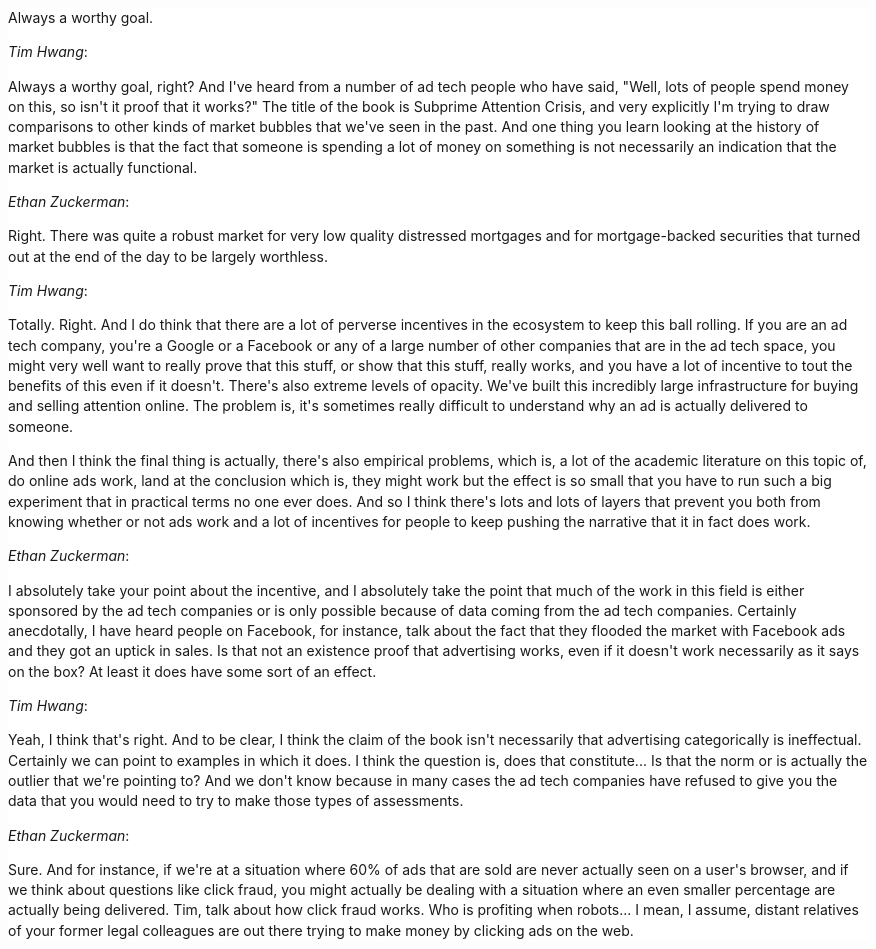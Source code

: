 Always a worthy goal.

*Tim Hwang*:

Always a worthy goal, right? And I've heard from a number of ad tech people who have said, "Well, lots of people spend money on this, so isn't it proof that it works?" The title of the book is Subprime Attention Crisis, and very explicitly I'm trying to draw comparisons to other kinds of market bubbles that we've seen in the past. And one thing you learn looking at the history of market bubbles is that the fact that someone is spending a lot of money on something is not necessarily an indication that the market is actually functional.

*Ethan Zuckerman*:

Right. There was quite a robust market for very low quality distressed mortgages and for mortgage-backed securities that turned out at the end of the day to be largely worthless.

*Tim Hwang*:

Totally. Right. And I do think that there are a lot of perverse incentives in the ecosystem to keep this ball rolling. If you are an ad tech company, you're a Google or a Facebook or any of a large number of other companies that are in the ad tech space, you might very well want to really prove that this stuff, or show that this stuff, really works, and you have a lot of incentive to tout the benefits of this even if it doesn't. There's also extreme levels of opacity. We've built this incredibly large infrastructure for buying and selling attention online. The problem is, it's sometimes really difficult to understand why an ad is actually delivered to someone.

And then I think the final thing is actually, there's also empirical problems, which is, a lot of the academic literature on this topic of, do online ads work, land at the conclusion which is, they might work but the effect is so small that you have to run such a big experiment that in practical terms no one ever does. And so I think there's lots and lots of layers that prevent you both from knowing whether or not ads work and a lot of incentives for people to keep pushing the narrative that it in fact does work.

*Ethan Zuckerman*:

I absolutely take your point about the incentive, and I absolutely take the point that much of the work in this field is either sponsored by the ad tech companies or is only possible because of data coming from the ad tech companies. Certainly anecdotally, I have heard people on Facebook, for instance, talk about the fact that they flooded the market with Facebook ads and they got an uptick in sales. Is that not an existence proof that advertising works, even if it doesn't work necessarily as it says on the box? At least it does have some sort of an effect.

*Tim Hwang*:

Yeah, I think that's right. And to be clear, I think the claim of the book isn't necessarily that advertising categorically is ineffectual. Certainly we can point to examples in which it does. I think the question is, does that constitute... Is that the norm or is actually the outlier that we're pointing to? And we don't know because in many cases the ad tech companies have refused to give you the data that you would need to try to make those types of assessments.

*Ethan Zuckerman*:

Sure. And for instance, if we're at a situation where 60% of ads that are sold are never actually seen on a user's browser, and if we think about questions like click fraud, you might actually be dealing with a situation where an even smaller percentage are actually being delivered. Tim, talk about how click fraud works. Who is profiting when robots... I mean, I assume, distant relatives of your former legal colleagues are out there trying to make money by clicking ads on the web.
